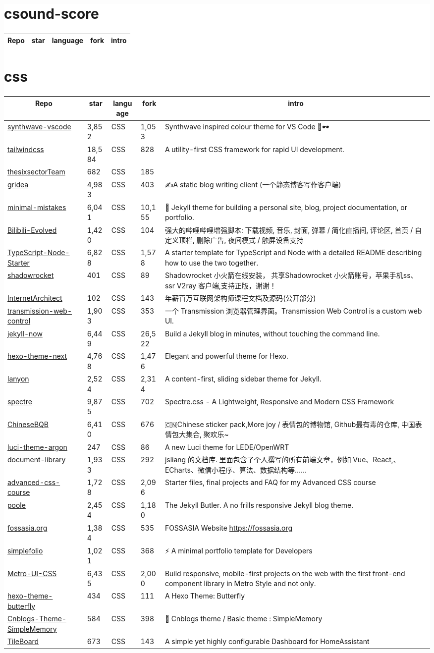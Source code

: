 

# csound-score

Repo|star|language|fork|intro
-|-|-|-|-



# css

Repo|star|language|fork|intro
-|-|-|-|-
[synthwave-vscode](https://github.com/robb0wen/synthwave-vscode)|3,852|CSS|1,053|Synthwave inspired colour theme for VS Code 🌅🕶
[tailwindcss](https://github.com/tailwindcss/tailwindcss)|18,584|CSS|828|A utility-first CSS framework for rapid UI development.
[thesixsectorTeam](https://github.com/canxin0523/thesixsectorTeam)|682|CSS|185|
[gridea](https://github.com/getgridea/gridea)|4,983|CSS|403|✍️A static blog writing client (一个静态博客写作客户端)
[minimal-mistakes](https://github.com/mmistakes/minimal-mistakes)|6,041|CSS|10,155|📐 Jekyll theme for building a personal site, blog, project documentation, or portfolio.
[Bilibili-Evolved](https://github.com/the1812/Bilibili-Evolved)|1,420|CSS|104|强大的哔哩哔哩增强脚本: 下载视频, 音乐, 封面, 弹幕 / 简化直播间, 评论区, 首页 / 自定义顶栏, 删除广告, 夜间模式 / 触屏设备支持
[TypeScript-Node-Starter](https://github.com/microsoft/TypeScript-Node-Starter)|6,828|CSS|1,578|A starter template for TypeScript and Node with a detailed README describing how to use the two together.
[shadowrocket](https://github.com/v2ss/shadowrocket)|401|CSS|89|Shadowrocket 小火箭在线安装， 共享Shadowrocket 小火箭账号，苹果手机ss、ssr V2ray 客户端,支持正版，谢谢！
[InternetArchitect](https://github.com/bjmashibing/InternetArchitect)|102|CSS|143|年薪百万互联网架构师课程文档及源码(公开部分)
[transmission-web-control](https://github.com/ronggang/transmission-web-control)|1,903|CSS|353|一个 Transmission 浏览器管理界面。Transmission Web Control is a custom web UI.
[jekyll-now](https://github.com/barryclark/jekyll-now)|6,449|CSS|26,522|Build a Jekyll blog in minutes, without touching the command line.
[hexo-theme-next](https://github.com/theme-next/hexo-theme-next)|4,768|CSS|1,476|Elegant and powerful theme for Hexo.
[lanyon](https://github.com/poole/lanyon)|2,524|CSS|2,314|A content-first, sliding sidebar theme for Jekyll.
[spectre](https://github.com/picturepan2/spectre)|9,875|CSS|702|Spectre.css - A Lightweight, Responsive and Modern CSS Framework
[ChineseBQB](https://github.com/zhaoolee/ChineseBQB)|6,410|CSS|676|🇨🇳Chinese sticker pack,More joy / 表情包的博物馆, Github最有毒的仓库, 中国表情包大集合, 聚欢乐~
[luci-theme-argon](https://github.com/jerrykuku/luci-theme-argon)|247|CSS|86|A new Luci theme for LEDE/OpenWRT
[document-library](https://github.com/LiangJunrong/document-library)|1,933|CSS|292|jsliang 的文档库. 里面包含了个人撰写的所有前端文章，例如 Vue、React,、ECharts、微信小程序、算法、数据结构等……
[advanced-css-course](https://github.com/jonasschmedtmann/advanced-css-course)|1,728|CSS|2,096|Starter files, final projects and FAQ for my Advanced CSS course
[poole](https://github.com/poole/poole)|2,454|CSS|1,180|The Jekyll Butler. A no frills responsive Jekyll blog theme.
[fossasia.org](https://github.com/fossasia/fossasia.org)|1,384|CSS|535|FOSSASIA Website https://fossasia.org
[simplefolio](https://github.com/cobidev/simplefolio)|1,021|CSS|368|⚡️ A minimal portfolio template for Developers
[Metro-UI-CSS](https://github.com/olton/Metro-UI-CSS)|6,435|CSS|2,000|Build responsive, mobile-first projects on the web with the first front-end component library in Metro Style and not only.
[hexo-theme-butterfly](https://github.com/jerryc127/hexo-theme-butterfly)|434|CSS|111|A Hexo Theme: Butterfly
[Cnblogs-Theme-SimpleMemory](https://github.com/BNDong/Cnblogs-Theme-SimpleMemory)|584|CSS|398|🍭 Cnblogs theme / Basic theme : SimpleMemory
[TileBoard](https://github.com/resoai/TileBoard)|673|CSS|143|A simple yet highly configurable Dashboard for HomeAssistant
